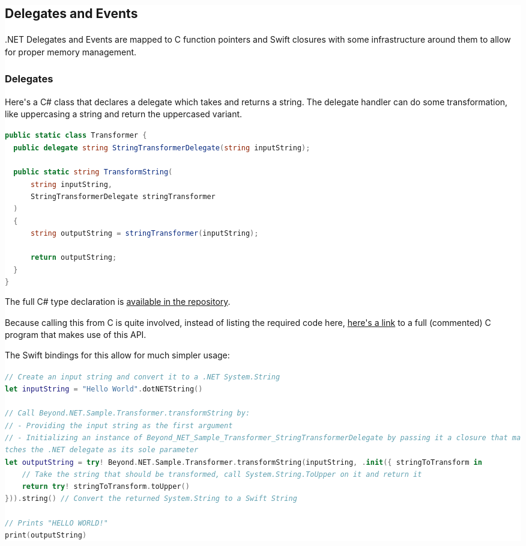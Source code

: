 

## Delegates and Events

.NET Delegates and Events are mapped to C function pointers and Swift closures with some infrastructure around them to allow for proper memory management.


### Delegates

Here's a C# class that declares a delegate which takes and returns a string. The delegate handler can do some transformation, like uppercasing a string and return the uppercased variant.

```csharp
public static class Transformer {
  public delegate string StringTransformerDelegate(string inputString);

  public static string TransformString(
      string inputString,
      StringTransformerDelegate stringTransformer
  )
  {
      string outputString = stringTransformer(inputString);

      return outputString;
  }
}
```

The full C# type declaration is [available in the repository](Samples/Beyond.NET.Sample.Managed/Source/Transformer.cs).

Because calling this from C is quite involved, instead of listing the required code here, [here's a link](Samples/Beyond.NET.Sample.C/transform.c) to a full (commented) C program that makes use of this API.

The Swift bindings for this allow for much simpler usage:

```swift
// Create an input string and convert it to a .NET System.String
let inputString = "Hello World".dotNETString()

// Call Beyond.NET.Sample.Transformer.transformString by:
// - Providing the input string as the first argument
// - Initializing an instance of Beyond_NET_Sample_Transformer_StringTransformerDelegate by passing it a closure that matches the .NET delegate as its sole parameter
let outputString = try! Beyond.NET.Sample.Transformer.transformString(inputString, .init({ stringToTransform in
    // Take the string that should be transformed, call System.String.ToUpper on it and return it
    return try! stringToTransform.toUpper()
})).string() // Convert the returned System.String to a Swift String

// Prints "HELLO WORLD!"
print(outputString)
```
